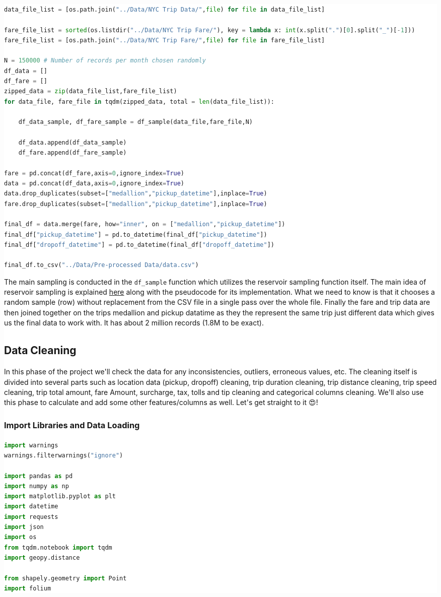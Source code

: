 ```python
data_file_list = [os.path.join("../Data/NYC Trip Data/",file) for file in data_file_list]

fare_file_list = sorted(os.listdir("../Data/NYC Trip Fare/"), key = lambda x: int(x.split(".")[0].split("_")[-1]))
fare_file_list = [os.path.join("../Data/NYC Trip Fare/",file) for file in fare_file_list]

N = 150000 # Number of records per month chosen randomly 
df_data = []
df_fare = []
zipped_data = zip(data_file_list,fare_file_list)
for data_file, fare_file in tqdm(zipped_data, total = len(data_file_list)):
    
    df_data_sample, df_fare_sample = df_sample(data_file,fare_file,N)
    
    df_data.append(df_data_sample)
    df_fare.append(df_fare_sample)

fare = pd.concat(df_fare,axis=0,ignore_index=True)
data = pd.concat(df_data,axis=0,ignore_index=True)
data.drop_duplicates(subset=["medallion","pickup_datetime"],inplace=True)
fare.drop_duplicates(subset=["medallion","pickup_datetime"],inplace=True)

final_df = data.merge(fare, how="inner", on = ["medallion","pickup_datetime"])
final_df["pickup_datetime"] = pd.to_datetime(final_df["pickup_datetime"])
final_df["dropoff_datetime"] = pd.to_datetime(final_df["dropoff_datetime"])

final_df.to_csv("../Data/Pre-processed Data/data.csv")
```
The main sampling is conducted in the ```df_sample``` function which utilizes the reservoir sampling function itself. The main idea of reservoir sampling is explained [here](https://en.wikipedia.org/wiki/Reservoir_sampling) along with the pseudocode for its implementation. What we need to know is that it chooses a random sample (row) without replacement from the CSV file in a single pass over the whole file. Finally the fare and trip data are then joined together on the trips medallion and pickup datatime as they the represent the same trip just different data which gives us the final data to work with. It has about 2 million records (1.8M to be exact).

## Data Cleaning 

In this phase of the project we'll check the data for any inconsistencies, outliers, erroneous values, etc. The cleaning itself is divided into several parts such as location data (pickup, dropoff) cleaning, trip duration cleaning, trip distance cleaning, trip speed cleaning, trip total amount, fare Amount, surcharge, tax, tolls and tip cleaning and categorical columns cleaning. We'll also use this phase to calculate and add some other features/columns as well. Let's get straight to it :heart_eyes:!

### Import Libraries and Data Loading

```python
import warnings
warnings.filterwarnings("ignore")

import pandas as pd
import numpy as np
import matplotlib.pyplot as plt
import datetime 
import requests
import json
import os
from tqdm.notebook import tqdm
import geopy.distance

from shapely.geometry import Point
import folium
```